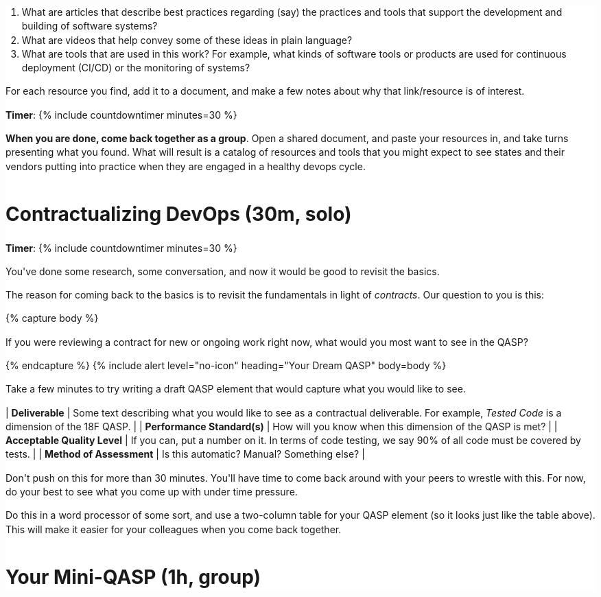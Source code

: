 1. What are articles that describe best practices regarding (say) the practices and tools that support the development and building of software systems?
2. What are videos that help convey some of these ideas in plain language?
3. What are tools that are used in this work? For example, what kinds of software tools or products are used for continuous deployment (CI/CD) or the monitoring of systems?

For each resource you find, add it to a document, and make a few notes about why that link/resource is of interest.

**Timer**: {% include countdowntimer minutes=30 %} 

**When you are done, come back together as a group**. Open a shared document, and paste your resources in, and take turns presenting what you found. What will result is a catalog of resources and tools that you might expect to see states and their vendors putting into practice when they are engaged in a healthy devops cycle.

# Contractualizing DevOps (30m, solo)

**Timer**: {% include countdowntimer minutes=30 %} 

You've done some research, some conversation, and now it would be good to revisit the basics.

<iframe width="560" height="315" src="https://www.youtube.com/embed/UbtB4sMaaNM" frameborder="0" allow="accelerometer; autoplay; clipboard-write; encrypted-media; gyroscope; picture-in-picture" allowfullscreen></iframe>

The reason for coming back to the basics is to revisit the fundamentals in light of *contracts*. Our question to you is this:

{% capture body %}
<p>
    If you were reviewing a contract for new or ongoing work right now, what would you most want to see in the QASP?
</p>
{% endcapture %}
{% include alert level="no-icon" heading="Your Dream QASP" body=body %}

Take a few minutes to try writing a draft QASP element that would capture what you would like to see. 

| **Deliverable** | Some text describing what you would like to see as a contractual deliverable. For example, *Tested Code* is a dimension of the 18F QASP. |
| **Performance Standard(s)** | How will you know when this dimension of the QASP is met? |
| **Acceptable Quality Level** | If you can, put a number on it. In terms of code testing, we say 90% of all code must be covered by tests. |
| **Method of Assessment** | Is this automatic? Manual? Something else? |

Don't push on this for more than 30 minutes. You'll have time to come back around with your peers to wrestle with this. For now, do your best to see what you come up with under time pressure. 

Do this in a word processor of some sort, and use a two-column table for your QASP element (so it looks just like the table above). This will make it easier for your colleagues when you come back together.
# Your Mini-QASP (1h, group)
